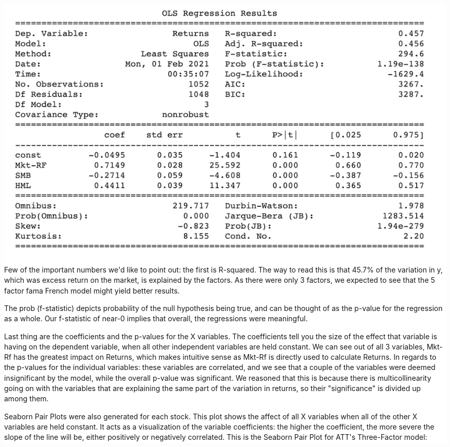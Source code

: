 ![att_3_factor_OLS](/Screenshots/att_3_factor_OLS.png?raw=true)

Few of the important numbers we'd like to point out: the first is R-squared.  The way to read this is that 45.7% of the variation in y, which was excess return on the market, is explained by the factors.  As there were only 3 factors, we expected to see that the 5 factor fama French model might yield better results.  

The prob (f-statistic) depicts probability of the null hypothesis being true, and  can be thought of as the p-value for the regression as a whole.  Our f-statistic of near-0 implies that overall, the regressions were meaningful.   

Last thing are the coefficients and the p-values for the X variables.  The coefficients tell you the size of the effect that variable is having on the dependent variable, when all other independent variables are held constant.  We can see out of all 3 variables, Mkt-Rf has the greatest impact on Returns, which makes intuitive sense as Mkt-Rf is directly used to calculate Returns.  In regards to the p-values for the individual variables: these variables are correlated, and we see that a couple of the variables were deemed insignificant by the model, while the overall p-value was significant.  We reasoned that this is because there is multicollinearity going on with the variables that are explaining the same part of the variation in returns, so their "significance" is divided up among them.

Seaborn Pair Plots were also generated for each stock.  This plot shows the affect of all X variables when all of the other X variables are held constant.  It acts as a visualization of the variable coefficients: the higher the coefficient, the more severe the slope of the line will be, either positively or negatively correlated.  This is the Seaborn Pair Plot for ATT's Three-Factor model: